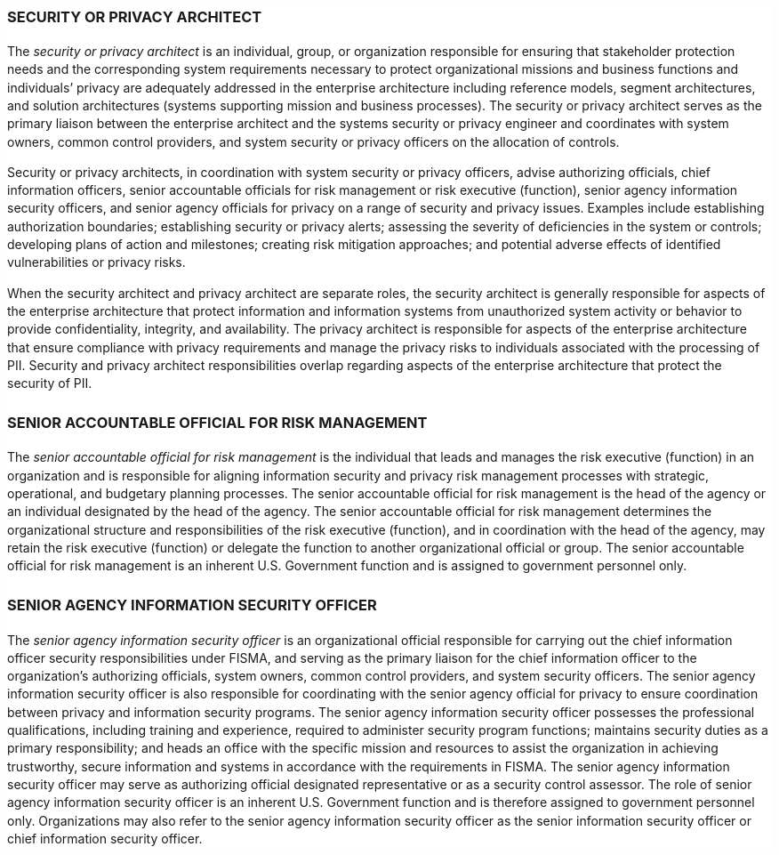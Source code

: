 ### SECURITY OR PRIVACY ARCHITECT
The _security or privacy architect_ is an individual, group, or organization responsible for ensuring that stakeholder protection needs and the corresponding system requirements necessary to protect organizational missions and business functions and individuals’ privacy are adequately addressed in the enterprise architecture including reference models, segment architectures, and solution architectures (systems supporting mission and business processes). The security or privacy architect serves as the primary liaison between the enterprise architect and the systems security or privacy engineer and coordinates with system owners, common control providers, and system security or privacy officers on the allocation of controls.  

Security or privacy architects, in coordination with system security or privacy officers, advise authorizing officials, chief information officers, senior accountable officials for risk management or risk executive (function), senior agency information security officers, and senior agency officials for privacy on a range of security and privacy issues. Examples include establishing authorization boundaries; establishing security or privacy alerts; assessing the severity of deficiencies in the system or controls; developing plans of action and milestones; creating risk mitigation approaches; and potential adverse effects of identified vulnerabilities or privacy risks.  

When the security architect and privacy architect are separate roles, the security architect is generally responsible for aspects of the enterprise architecture that protect information and information systems from unauthorized system activity or behavior to provide confidentiality, integrity, and availability. The privacy architect is responsible for aspects of the enterprise architecture that ensure compliance with privacy requirements and manage the privacy risks to individuals associated with the processing of PII. Security and privacy architect responsibilities overlap regarding aspects of the enterprise architecture that protect the security of PII.  

### SENIOR ACCOUNTABLE OFFICIAL FOR RISK MANAGEMENT  
The _senior accountable official for risk management_ is the individual that leads and manages the risk executive (function) in an organization and is responsible for aligning information security and privacy risk management processes with strategic, operational, and budgetary planning processes. The senior accountable official for risk management is the head of the agency or an individual designated by the head of the agency. The senior accountable official for risk management determines the organizational structure and responsibilities of the risk executive (function), and in coordination with the head of the agency, may retain the risk executive (function) or delegate the function to another organizational official or group. The senior accountable official for risk management is an inherent U.S. Government function and is assigned to government personnel only.  

### SENIOR AGENCY INFORMATION SECURITY OFFICER  
The _senior agency information security officer_ is an organizational official responsible for carrying out the chief information officer security responsibilities under FISMA, and serving as the primary liaison for the chief information officer to the organization’s authorizing officials, system owners, common control providers, and system security officers. The senior agency information security officer is also responsible for coordinating with the senior agency official for privacy to ensure coordination between privacy and information security programs. The senior agency information security officer possesses the professional qualifications, including training and experience, required to administer security program functions; maintains security duties as a primary responsibility; and heads an office with the specific mission and resources to assist the organization in achieving trustworthy, secure information and systems in accordance with the requirements in FISMA. The senior agency information security officer may serve as authorizing official designated representative or as a security control assessor. The role of senior agency information security officer is an inherent U.S. Government function and is therefore assigned to government personnel only. Organizations may also refer to the senior agency information security officer as the senior information security officer or chief information security officer.  
